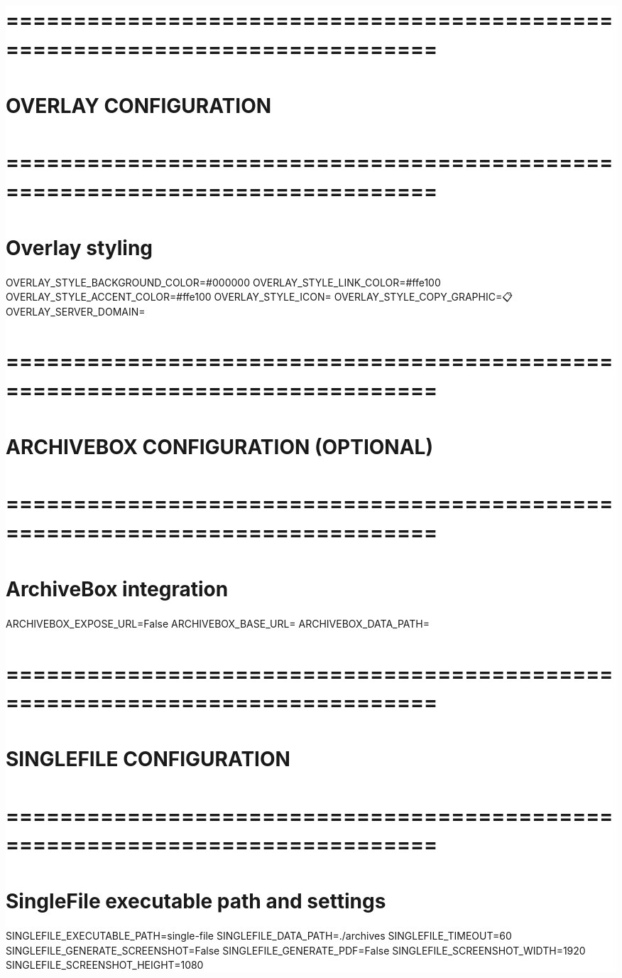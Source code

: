 # =============================================================================
# OVERLAY CONFIGURATION
# =============================================================================

# Overlay styling
OVERLAY_STYLE_BACKGROUND_COLOR=#000000
OVERLAY_STYLE_LINK_COLOR=#ffe100
OVERLAY_STYLE_ACCENT_COLOR=#ffe100
OVERLAY_STYLE_ICON=
OVERLAY_STYLE_COPY_GRAPHIC=📋
OVERLAY_SERVER_DOMAIN=

# =============================================================================
# ARCHIVEBOX CONFIGURATION (OPTIONAL)
# =============================================================================

# ArchiveBox integration
ARCHIVEBOX_EXPOSE_URL=False
ARCHIVEBOX_BASE_URL=
ARCHIVEBOX_DATA_PATH=

# =============================================================================
# SINGLEFILE CONFIGURATION
# =============================================================================

# SingleFile executable path and settings
SINGLEFILE_EXECUTABLE_PATH=single-file
SINGLEFILE_DATA_PATH=./archives
SINGLEFILE_TIMEOUT=60
SINGLEFILE_GENERATE_SCREENSHOT=False
SINGLEFILE_GENERATE_PDF=False
SINGLEFILE_SCREENSHOT_WIDTH=1920
SINGLEFILE_SCREENSHOT_HEIGHT=1080
